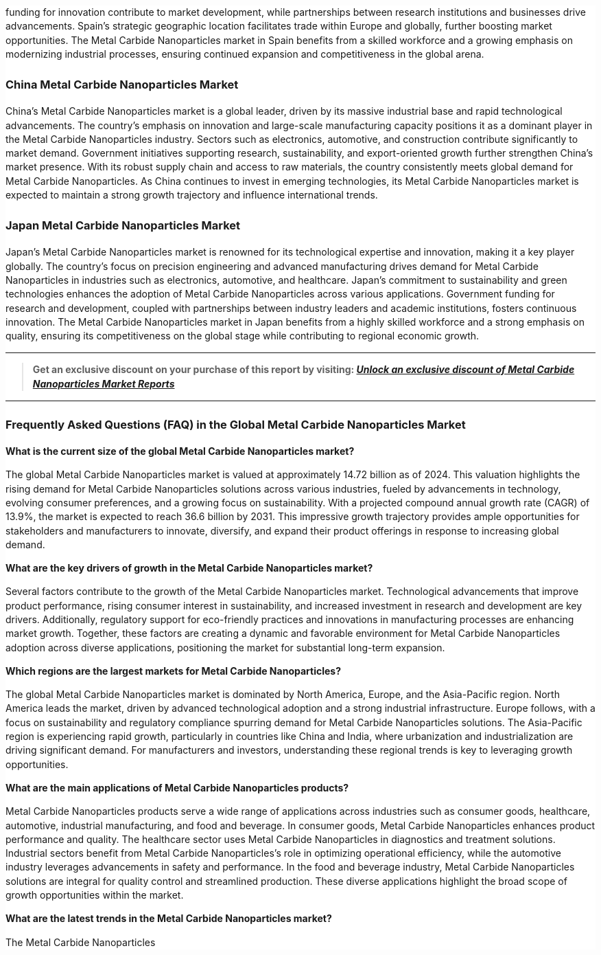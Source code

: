 funding for innovation contribute to market development, while partnerships between research institutions and businesses drive advancements. Spain&rsquo;s strategic geographic location facilitates trade within Europe and globally, further boosting market opportunities. The Metal Carbide Nanoparticles market in Spain benefits from a skilled workforce and a growing emphasis on modernizing industrial processes, ensuring continued expansion and competitiveness in the global arena.</p><h3>China Metal Carbide Nanoparticles Market</h3><p>China&rsquo;s Metal Carbide Nanoparticles market is a global leader, driven by its massive industrial base and rapid technological advancements. The country&rsquo;s emphasis on innovation and large-scale manufacturing capacity positions it as a dominant player in the Metal Carbide Nanoparticles industry. Sectors such as electronics, automotive, and construction contribute significantly to market demand. Government initiatives supporting research, sustainability, and export-oriented growth further strengthen China&rsquo;s market presence. With its robust supply chain and access to raw materials, the country consistently meets global demand for Metal Carbide Nanoparticles. As China continues to invest in emerging technologies, its Metal Carbide Nanoparticles market is expected to maintain a strong growth trajectory and influence international trends.</p><h3>Japan Metal Carbide Nanoparticles Market</h3><p>Japan&rsquo;s Metal Carbide Nanoparticles market is renowned for its technological expertise and innovation, making it a key player globally. The country&rsquo;s focus on precision engineering and advanced manufacturing drives demand for Metal Carbide Nanoparticles in industries such as electronics, automotive, and healthcare. Japan&rsquo;s commitment to sustainability and green technologies enhances the adoption of Metal Carbide Nanoparticles across various applications. Government funding for research and development, coupled with partnerships between industry leaders and academic institutions, fosters continuous innovation. The Metal Carbide Nanoparticles market in Japan benefits from a highly skilled workforce and a strong emphasis on quality, ensuring its competitiveness on the global stage while contributing to regional economic growth.</p><hr /><blockquote><p><strong>Get an exclusive discount on your purchase of this report by visiting: <em><a href="://marketresearchpulse.com/ask-for-discount/52852?utm_source=Github&amp;utm_medium=030">Unlock an exclusive discount of Metal Carbide Nanoparticles Market Reports</a></em>&nbsp;</strong></p></blockquote><hr /><h3>Frequently Asked Questions (FAQ) in the Global Metal Carbide Nanoparticles Market</h3><p><strong>What is the current size of the global Metal Carbide Nanoparticles market?</strong></p><p>The global Metal Carbide Nanoparticles market is valued at approximately 14.72 billion as of 2024. This valuation highlights the rising demand for Metal Carbide Nanoparticles solutions across various industries, fueled by advancements in technology, evolving consumer preferences, and a growing focus on sustainability. With a projected compound annual growth rate (CAGR) of 13.9%, the market is expected to reach 36.6 billion by 2031. This impressive growth trajectory provides ample opportunities for stakeholders and manufacturers to innovate, diversify, and expand their product offerings in response to increasing global demand.</p><p><strong>What are the key drivers of growth in the Metal Carbide Nanoparticles market?</strong></p><p>Several factors contribute to the growth of the Metal Carbide Nanoparticles market. Technological advancements that improve product performance, rising consumer interest in sustainability, and increased investment in research and development are key drivers. Additionally, regulatory support for eco-friendly practices and innovations in manufacturing processes are enhancing market growth. Together, these factors are creating a dynamic and favorable environment for Metal Carbide Nanoparticles adoption across diverse applications, positioning the market for substantial long-term expansion.</p><p><strong>Which regions are the largest markets for Metal Carbide Nanoparticles?</strong></p><p>The global Metal Carbide Nanoparticles market is dominated by North America, Europe, and the Asia-Pacific region. North America leads the market, driven by advanced technological adoption and a strong industrial infrastructure. Europe follows, with a focus on sustainability and regulatory compliance spurring demand for Metal Carbide Nanoparticles solutions. The Asia-Pacific region is experiencing rapid growth, particularly in countries like China and India, where urbanization and industrialization are driving significant demand. For manufacturers and investors, understanding these regional trends is key to leveraging growth opportunities.</p><p><strong>What are the main applications of Metal Carbide Nanoparticles products?</strong></p><p>Metal Carbide Nanoparticles products serve a wide range of applications across industries such as consumer goods, healthcare, automotive, industrial manufacturing, and food and beverage. In consumer goods, Metal Carbide Nanoparticles enhances product performance and quality. The healthcare sector uses Metal Carbide Nanoparticles in diagnostics and treatment solutions. Industrial sectors benefit from Metal Carbide Nanoparticles&rsquo;s role in optimizing operational efficiency, while the automotive industry leverages advancements in safety and performance. In the food and beverage industry, Metal Carbide Nanoparticles solutions are integral for quality control and streamlined production. These diverse applications highlight the broad scope of growth opportunities within the market.</p><p><strong>What are the latest trends in the Metal Carbide Nanoparticles market?</strong></p><p>The Metal Carbide Nanoparticles
